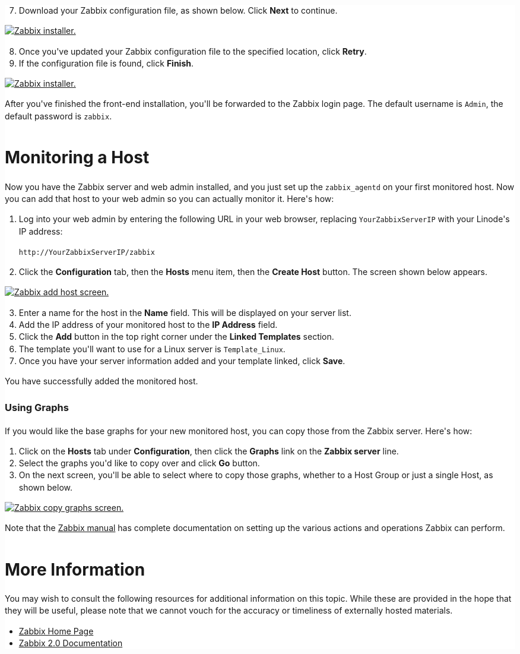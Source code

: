 7.  Download your Zabbix configuration file, as shown below. Click **Next** to continue.

[![Zabbix installer.](/docs/assets/1092-new_zabbix_7.png)](/docs/assets/1092-new_zabbix_7.png)

8.  Once you've updated your Zabbix configuration file to the specified location, click **Retry**.
9.  If the configuration file is found, click **Finish**.

[![Zabbix installer.](/docs/assets/1093-new_zabbix_8.png)](/docs/assets/1093-new_zabbix_8.png)

After you've finished the front-end installation, you'll be forwarded to the Zabbix login page. The default username is `Admin`, the default password is `zabbix`.

# Monitoring a Host

Now you have the Zabbix server and web admin installed, and you just set up the `zabbix_agentd` on your first monitored host. Now you can add that host to your web admin so you can actually monitor it. Here's how:

1.  Log into your web admin by entering the following URL in your web browser, replacing `YourZabbixServerIP` with your Linode's IP address:

        http://YourZabbixServerIP/zabbix

2.  Click the **Configuration** tab, then the **Hosts** menu item, then the **Create Host** button. The screen shown below appears.

[![Zabbix add host screen.](/docs/assets/1073-zabbix-9-small.png)](/docs/assets/859-AddHost.png)

3.  Enter a name for the host in the **Name** field. This will be displayed on your server list.
4.  Add the IP address of your monitored host to the **IP Address** field.
5.  Click the **Add** button in the top right corner under the **Linked Templates** section.
6.  The template you'll want to use for a Linux server is `Template_Linux`.
7.  Once you have your server information added and your template linked, click **Save**.

You have successfully added the monitored host.

### Using Graphs

If you would like the base graphs for your new monitored host, you can copy those from the Zabbix server. Here's how:

1.  Click on the **Hosts** tab under **Configuration**, then click the **Graphs** link on the **Zabbix server** line.
2.  Select the graphs you'd like to copy over and click **Go** button.
3.  On the next screen, you'll be able to select where to copy those graphs, whether to a Host Group or just a single Host, as shown below.

[![Zabbix copy graphs screen.](/docs/assets/860-CopyGraphs.png)](/docs/assets/860-CopyGraphs.png)

Note that the [Zabbix manual](http://www.zabbix.com/documentation/2.0) has complete documentation on setting up the various actions and operations Zabbix can perform.

# More Information

You may wish to consult the following resources for additional information on this topic. While these are provided in the hope that they will be useful, please note that we cannot vouch for the accuracy or timeliness of externally hosted materials.

- [Zabbix Home Page](http://www.zabbix.com)
- [Zabbix 2.0 Documentation](http://www.zabbix.com/documentation/2.0)



